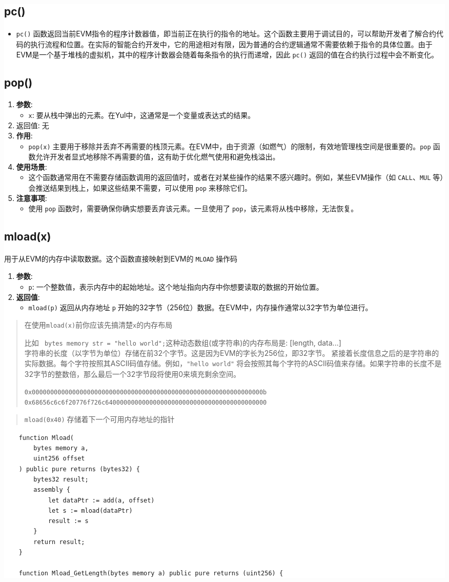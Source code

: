 

## pc()

- `pc()` 函数返回当前EVM指令的程序计数器值，即当前正在执行的指令的地址。这个函数主要用于调试目的，可以帮助开发者了解合约代码的执行流程和位置。在实际的智能合约开发中，它的用途相对有限，因为普通的合约逻辑通常不需要依赖于指令的具体位置。由于EVM是一个基于堆栈的虚拟机，其中的程序计数器会随着每条指令的执行而递增，因此 `pc()` 返回的值在合约执行过程中会不断变化。



## pop()

1. **参数**:
   - `x`: 要从栈中弹出的元素。在Yul中，这通常是一个变量或表达式的结果。
2. 返回值: 无
3. **作用**:
   - `pop(x)` 主要用于移除并丢弃不再需要的栈顶元素。在EVM中，由于资源（如燃气）的限制，有效地管理栈空间是很重要的。`pop` 函数允许开发者显式地移除不再需要的值，这有助于优化燃气使用和避免栈溢出。
4. **使用场景**:
   - 这个函数通常用在不需要存储函数调用的返回值时，或者在对某些操作的结果不感兴趣时。例如，某些EVM操作（如 `CALL`、`MUL` 等）会推送结果到栈上，如果这些结果不需要，可以使用 `pop` 来移除它们。
5. **注意事项**:
   - 使用 `pop` 函数时，需要确保你确实想要丢弃该元素。一旦使用了 `pop`，该元素将从栈中移除，无法恢复。



## mload(x)

用于从EVM的内存中读取数据。这个函数直接映射到EVM的 `MLOAD` 操作码

1. **参数**:
   - `p`: 一个整数值，表示内存中的起始地址。这个地址指向内存中你想要读取的数据的开始位置。
2. **返回值**:
   - `mload(p)` 返回从内存地址 `p` 开始的32字节（256位）数据。在EVM中，内存操作通常以32字节为单位进行。

> 在使用`mload(x)`前你应该先搞清楚`x`的内存布局
>
> 比如 ` bytes memory str = "hello world";`这种动态数组(或字符串)的内存布局是:  [length, data...]   
> 字符串的长度（以字节为单位）存储在前32个字节。这是因为EVM的字长为256位，即32字节。
> 紧接着长度信息之后的是字符串的实际数据。每个字符按照其ASCII码值存储。例如，`"hello world"` 将会按照其每个字符的ASCII码值来存储。如果字符串的长度不是32字节的整数倍，那么最后一个32字节段将使用0来填充剩余空间。
>
> ```
> 0x000000000000000000000000000000000000000000000000000000000000000b
> 0x68656c6c6f20776f726c64000000000000000000000000000000000000000000
> ```
>
> 



>`mload(0x40)` 存储着下一个可用内存地址的指针



```solidity
    function Mload(
        bytes memory a,
        uint256 offset
    ) public pure returns (bytes32) {
        bytes32 result;
        assembly {
            let dataPtr := add(a, offset)
            let s := mload(dataPtr)
            result := s
        }
        return result;
    }

    function Mload_GetLength(bytes memory a) public pure returns (uint256) {
```